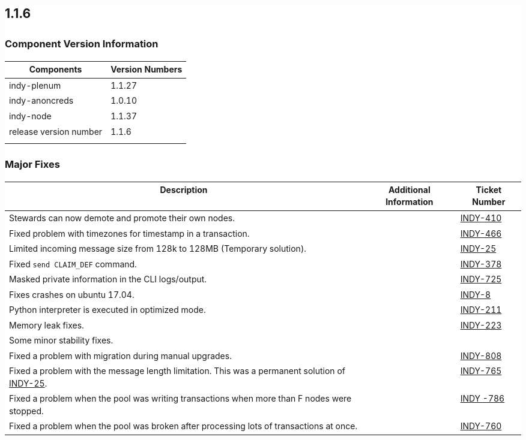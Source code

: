 ## 1.1.6


### Component Version Information

| Components | Version Numbers |
| --- | --- |
| indy-plenum | 1.1.27 |
| indy-anoncreds | 1.0.10 |
| indy-node | 1.1.37 |
| release version number | 1.1.6 |
|   |   | |

### Major Fixes

| Description | Additional Information | Ticket Number |
| --- | --- | --- |
| Stewards can now demote and promote their own nodes. |   | [INDY-410](https://jira.hyperledger.org/browse/INDY-410) |
| Fixed problem with timezones for timestamp in a transaction. |   | [INDY-466](https://jira.hyperledger.org/browse/INDY-466) |
| Limited incoming message size from 128k to 128MB (Temporary solution). |   | [INDY-25](https://jira.hyperledger.org/browse/INDY-25) |
| Fixed `send CLAIM_DEF` command. |   | [INDY-378](https://jira.hyperledger.org/browse/INDY-378) |
| Masked private information in the CLI logs/output. |   | [INDY-725](https://jira.hyperledger.org/browse/INDY-725) |
| Fixes crashes on ubuntu 17.04. |   | [INDY-8](https://jira.hyperledger.org/browse/INDY-8) |
| Python interpreter is executed in optimized mode. |   | [INDY-211](https://jira.hyperledger.org/browse/INDY-211) |
| Memory leak fixes. |   | [INDY-223](https://jira.hyperledger.org/browse/INDY-223) |
| Some minor stability fixes. |   |   |
| Fixed a problem with migration during manual upgrades. |   | [INDY-808](https://jira.hyperledger.org/browse/INDY-808) |
| Fixed a problem with the message length limitation. This was a permanent solution of [INDY-25](https://jira.hyperledger.org/browse/INDY-25). |   | [INDY-765](https://jira.hyperledger.org/browse/INDY-765) |
| Fixed a problem when the pool was writing transactions when more than F nodes were stopped. |   | [INDY -786](https://jira.hyperledger.org/browse/INDY-786) |
| Fixed a problem when the pool was broken after processing lots of transactions at once. |   | [INDY-760](https://jira.hyperledger.org/browse/INDY-760) |
